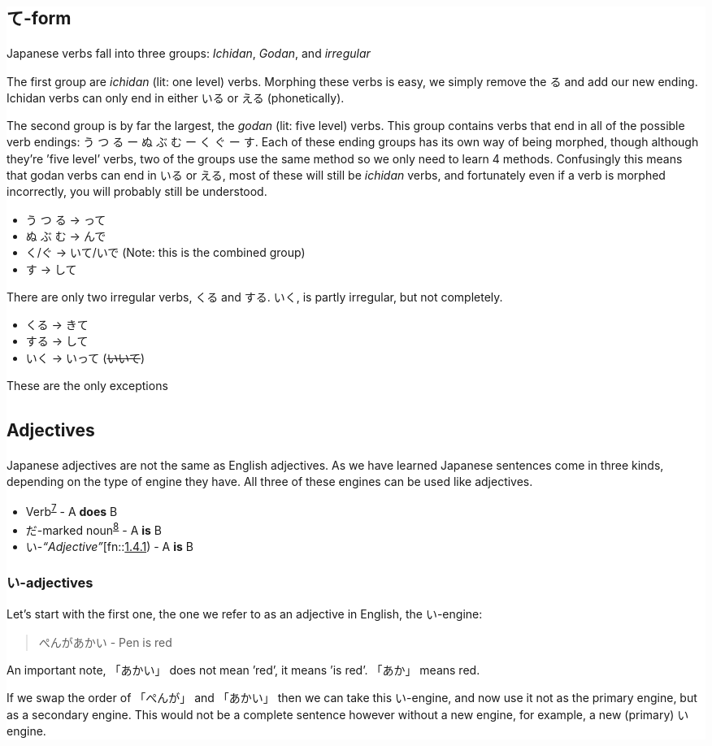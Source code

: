 
<a id="org7287559"></a>

## て-form

Japanese verbs fall into three groups: *Ichidan*, *Godan*, and *irregular*

The first group are *ichidan* (lit: one level) verbs. Morphing these verbs is easy, we simply remove the る and add our new ending. Ichidan verbs can only end in either いる or える (phonetically).

The second group is by far the largest, the *godan* (lit: five level) verbs. This group contains verbs that end in all of the possible verb endings: う つ る ー ぬ ぶ む ー く ぐ ー す. Each of these ending groups has its own way of being morphed, though although they&rsquo;re &rsquo;five level&rsquo; verbs, two of the groups use the same method so we only need to learn 4 methods. Confusingly this means that godan verbs can end in いる or える, most of these will still be *ichidan* verbs, and fortunately even if a verb is morphed incorrectly, you will probably still be understood.

-   う つ る -> って
-   ぬ ぶ む -> んで
-   く/ぐ -> いて/いで (Note: this is the combined group)
-   す -> して

There are only two irregular verbs, くる and する. いく, is partly irregular, but not completely.

-   くる -> きて
-   する -> して
-   いく -> いって (<del>いいて</del>)

These are the only exceptions


<a id="org8f5cf41"></a>

## Adjectives

Japanese adjectives are not the same as English adjectives. As we have learned Japanese sentences come in three kinds, depending on the type of engine they have. All three of these engines can be used like adjectives.

-   Verb<sup><a id="fnr.7" class="footref" href="#fn.7">7</a></sup> - A **does** B
-   だ-marked noun<sup><a id="fnr.8" class="footref" href="#fn.8">8</a></sup> - A **is** B
-   い-*&ldquo;Adjective&rdquo;*[fn::[1.4.1](#org5b65ea8)) - A **is** B


<a id="org5b65ea8"></a>

### い-adjectives

Let&rsquo;s start with the first one, the one we refer to as an adjective in English, the い-engine:

> ぺんがあかい - Pen is red

An important note, 「あかい」 does not mean &rsquo;red&rsquo;, it means &rsquo;is red&rsquo;. 「あか」 means red.

If we swap the order of 「ぺんが」 and 「あかい」 then we can take this い-engine, and now use it not as the primary engine, but as a secondary engine. This would not be a complete sentence however without a new engine, for example, a new (primary) い engine.
